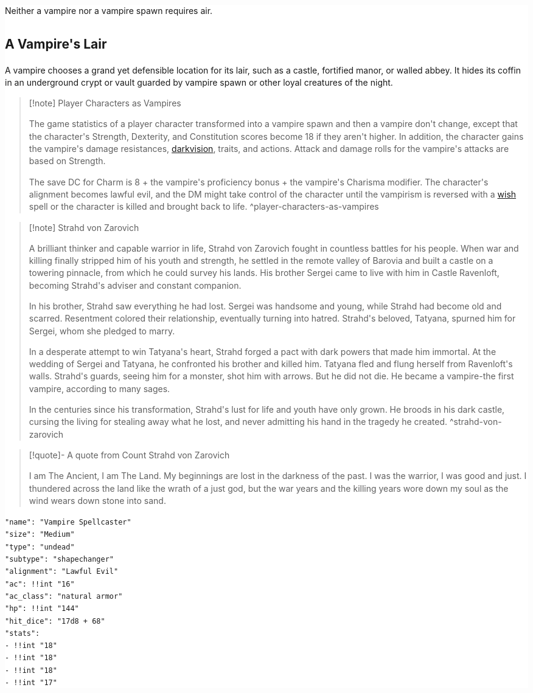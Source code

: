 Neither a vampire nor a vampire spawn requires air.

## A Vampire's Lair

A vampire chooses a grand yet defensible location for its lair, such as a castle, fortified manor, or walled abbey. It hides its coffin in an underground crypt or vault guarded by vampire spawn or other loyal creatures of the night.

> [!note] Player Characters as Vampires
> 
> The game statistics of a player character transformed into a vampire spawn and then a vampire don't change, except that the character's Strength, Dexterity, and Constitution scores become 18 if they aren't higher. In addition, the character gains the vampire's damage resistances, [darkvision](senses.md#darkvision), traits, and actions. Attack and damage rolls for the vampire's attacks are based on Strength.
> 
> The save DC for Charm is 8 + the vampire's proficiency bonus + the vampire's Charisma modifier. The character's alignment becomes lawful evil, and the DM might take control of the character until the vampirism is reversed with a [wish](wish.md) spell or the character is killed and brought back to life.
^player-characters-as-vampires

> [!note] Strahd von Zarovich
> 
> A brilliant thinker and capable warrior in life, Strahd von Zarovich fought in countless battles for his people. When war and killing finally stripped him of his youth and strength, he settled in the remote valley of Barovia and built a castle on a towering pinnacle, from which he could survey his lands. His brother Sergei came to live with him in Castle Ravenloft, becoming Strahd's adviser and constant companion.
> 
> In his brother, Strahd saw everything he had lost. Sergei was handsome and young, while Strahd had become old and scarred. Resentment colored their relationship, eventually turning into hatred. Strahd's beloved, Tatyana, spurned him for Sergei, whom she pledged to marry.
> 
> In a desperate attempt to win Tatyana's heart, Strahd forged a pact with dark powers that made him immortal. At the wedding of Sergei and Tatyana, he confronted his brother and killed him. Tatyana fled and flung herself from Ravenloft's walls. Strahd's guards, seeing him for a monster, shot him with arrows. But he did not die. He became a vampire-the first vampire, according to many sages.
> 
> In the centuries since his transformation, Strahd's lust for life and youth have only grown. He broods in his dark castle, cursing the living for stealing away what he lost, and never admitting his hand in the tragedy he created.
^strahd-von-zarovich

> [!quote]- A quote from Count Strahd von Zarovich  
> 
> I am The Ancient, I am The Land. My beginnings are lost in the darkness of the past. I was the warrior, I was good and just. I thundered across the land like the wrath of a just god, but the war years and the killing years wore down my soul as the wind wears down stone into sand.


```statblock
"name": "Vampire Spellcaster"
"size": "Medium"
"type": "undead"
"subtype": "shapechanger"
"alignment": "Lawful Evil"
"ac": !!int "16"
"ac_class": "natural armor"
"hp": !!int "144"
"hit_dice": "17d8 + 68"
"stats":
- !!int "18"
- !!int "18"
- !!int "18"
- !!int "17"
```